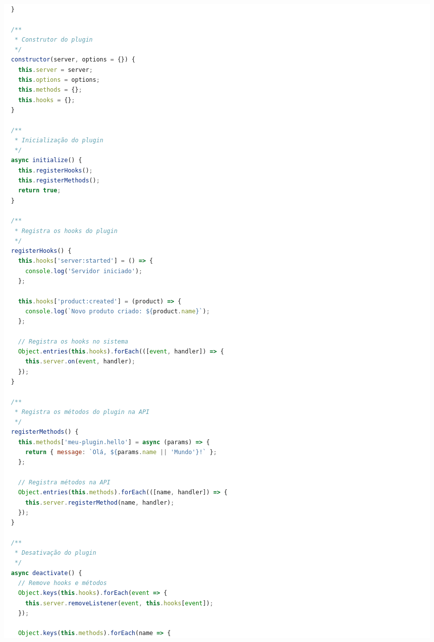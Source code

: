 ```javascript
  }

  /**
   * Construtor do plugin
   */
  constructor(server, options = {}) {
    this.server = server;
    this.options = options;
    this.methods = {};
    this.hooks = {};
  }

  /**
   * Inicialização do plugin
   */
  async initialize() {
    this.registerHooks();
    this.registerMethods();
    return true;
  }

  /**
   * Registra os hooks do plugin
   */
  registerHooks() {
    this.hooks['server:started'] = () => {
      console.log('Servidor iniciado');
    };
    
    this.hooks['product:created'] = (product) => {
      console.log(`Novo produto criado: ${product.name}`);
    };
    
    // Registra os hooks no sistema
    Object.entries(this.hooks).forEach(([event, handler]) => {
      this.server.on(event, handler);
    });
  }

  /**
   * Registra os métodos do plugin na API
   */
  registerMethods() {
    this.methods['meu-plugin.hello'] = async (params) => {
      return { message: `Olá, ${params.name || 'Mundo'}!` };
    };
    
    // Registra métodos na API
    Object.entries(this.methods).forEach(([name, handler]) => {
      this.server.registerMethod(name, handler);
    });
  }

  /**
   * Desativação do plugin
   */
  async deactivate() {
    // Remove hooks e métodos
    Object.keys(this.hooks).forEach(event => {
      this.server.removeListener(event, this.hooks[event]);
    });
    
    Object.keys(this.methods).forEach(name => {
```